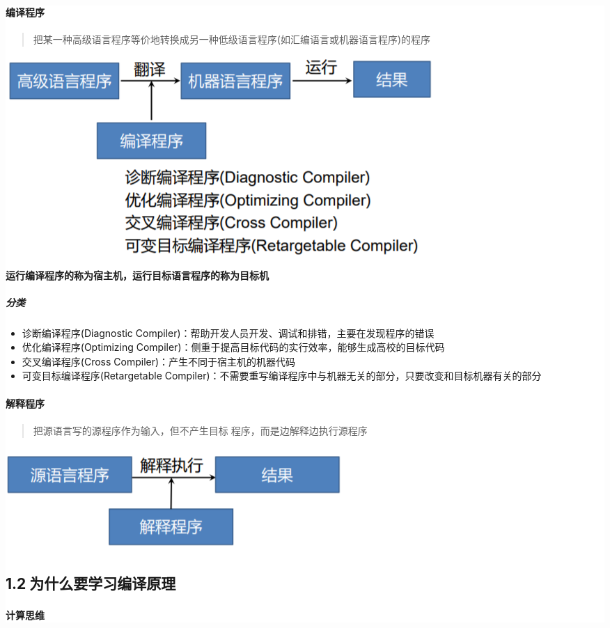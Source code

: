 

#### 编译程序

> 把某一种高级语言程序等价地转换成另一种低级语言程序(如汇编语言或机器语言程序)的程序



![image-20200229113408377](第1讲.assets\image-20200229113408377.png)

**运行编译程序的称为宿主机，运行目标语言程序的称为目标机**

##### 分类

- 诊断编译程序(Diagnostic Compiler)：帮助开发人员开发、调试和排错，主要在发现程序的错误
- 优化编译程序(Optimizing Compiler)：侧重于提高目标代码的实行效率，能够生成高校的目标代码
- 交叉编译程序(Cross Compiler)：产生不同于宿主机的机器代码
- 可变目标编译程序(Retargetable Compiler)：不需要重写编译程序中与机器无关的部分，只要改变和目标机器有关的部分



#### 解释程序

> 把源语言写的源程序作为输入，但不产生目标 程序，而是边解释边执行源程序

![image-20200229114354757](第1讲.assets\image-20200229114354757.png)





## 1.2 为什么要学习编译原理



#### 计算思维

